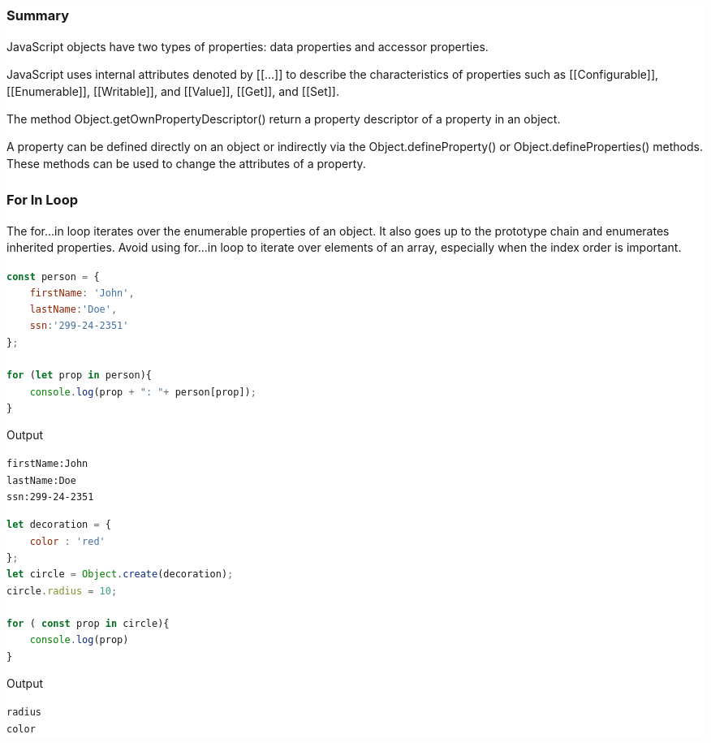 
### Summary

JavaScript objects have two types of properties: data properties and accessor properties.

JavaScript uses internal attributes denoted by [[...]] to describe the characteristics of properties such as [[Configurable]], [[Enumerable]], [[Writable]], and  [[Value]], [[Get]], and [[Set]].

The method Object.getOwnPropertyDescriptor() return a property descriptor of a property in an object.

A property can be defined directly on an object or indirectly via the Object.defineProperty() or Object.defineProperties() methods. These methods can be used to change the attributes of a property.

### For In Loop

The for...in loop iterates over the enumerable properties of an object. It also goes up to the prototype chain and enumerates inherited properties.
Avoid using for...in loop to iterate over elements of an array, especially when the index order is important.

```js
const person = {
    firstName: 'John',
    lastName:'Doe',
    ssn:'299-24-2351' 
};

for (let prop in person){
    console.log(prop + ": "+ person[prop]);
}

```
Output

    firstName:John
    lastName:Doe
    ssn:299-24-2351

```js
let decoration = {
    color : 'red'
};
let circle = Object.create(decoration);
circle.radius = 10;

for ( const prop in circle){
    console.log(prop)
}


```
Output

    radius
    color
